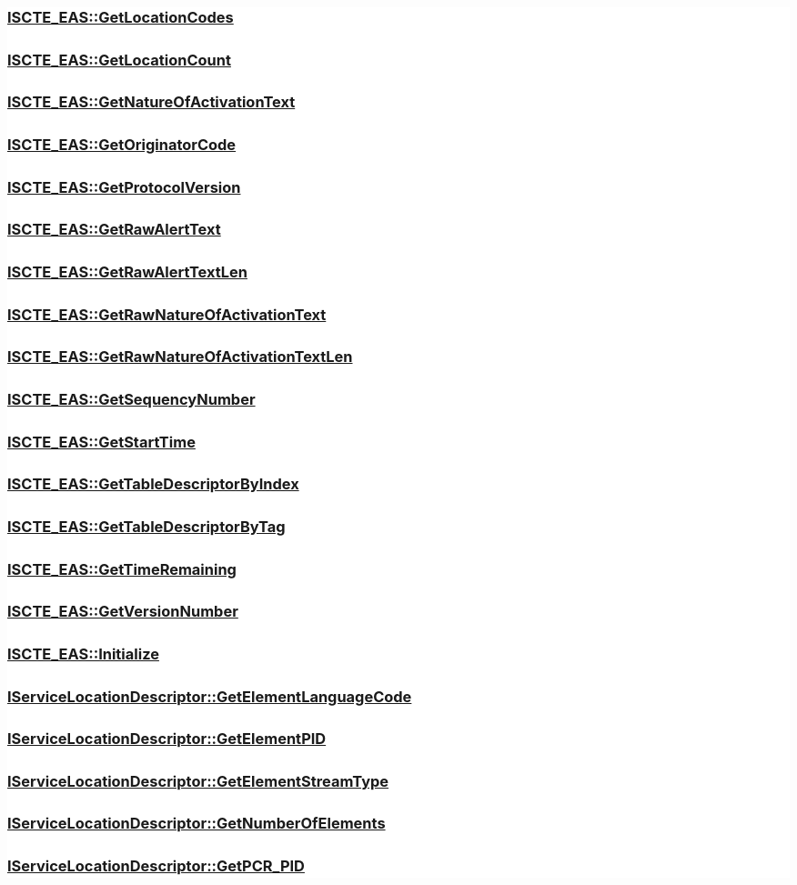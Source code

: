 ### [ISCTE_EAS::GetLocationCodes](../atscpsipparser/nf-atscpsipparser-iscte_eas-getlocationcodes.md)
### [ISCTE_EAS::GetLocationCount](../atscpsipparser/nf-atscpsipparser-iscte_eas-getlocationcount.md)
### [ISCTE_EAS::GetNatureOfActivationText](../atscpsipparser/nf-atscpsipparser-iscte_eas-getnatureofactivationtext.md)
### [ISCTE_EAS::GetOriginatorCode](../atscpsipparser/nf-atscpsipparser-iscte_eas-getoriginatorcode.md)
### [ISCTE_EAS::GetProtocolVersion](../atscpsipparser/nf-atscpsipparser-iscte_eas-getprotocolversion.md)
### [ISCTE_EAS::GetRawAlertText](../atscpsipparser/nf-atscpsipparser-iscte_eas-getrawalerttext.md)
### [ISCTE_EAS::GetRawAlertTextLen](../atscpsipparser/nf-atscpsipparser-iscte_eas-getrawalerttextlen.md)
### [ISCTE_EAS::GetRawNatureOfActivationText](../atscpsipparser/nf-atscpsipparser-iscte_eas-getrawnatureofactivationtext.md)
### [ISCTE_EAS::GetRawNatureOfActivationTextLen](../atscpsipparser/nf-atscpsipparser-iscte_eas-getrawnatureofactivationtextlen.md)
### [ISCTE_EAS::GetSequencyNumber](../atscpsipparser/nf-atscpsipparser-iscte_eas-getsequencynumber.md)
### [ISCTE_EAS::GetStartTime](../atscpsipparser/nf-atscpsipparser-iscte_eas-getstarttime.md)
### [ISCTE_EAS::GetTableDescriptorByIndex](../atscpsipparser/nf-atscpsipparser-iscte_eas-gettabledescriptorbyindex.md)
### [ISCTE_EAS::GetTableDescriptorByTag](../atscpsipparser/nf-atscpsipparser-iscte_eas-gettabledescriptorbytag.md)
### [ISCTE_EAS::GetTimeRemaining](../atscpsipparser/nf-atscpsipparser-iscte_eas-gettimeremaining.md)
### [ISCTE_EAS::GetVersionNumber](../atscpsipparser/nf-atscpsipparser-iscte_eas-getversionnumber.md)
### [ISCTE_EAS::Initialize](../atscpsipparser/nf-atscpsipparser-iscte_eas-initialize.md)
### [IServiceLocationDescriptor::GetElementLanguageCode](../atscpsipparser/nf-atscpsipparser-iservicelocationdescriptor-getelementlanguagecode.md)
### [IServiceLocationDescriptor::GetElementPID](../atscpsipparser/nf-atscpsipparser-iservicelocationdescriptor-getelementpid.md)
### [IServiceLocationDescriptor::GetElementStreamType](../atscpsipparser/nf-atscpsipparser-iservicelocationdescriptor-getelementstreamtype.md)
### [IServiceLocationDescriptor::GetNumberOfElements](../atscpsipparser/nf-atscpsipparser-iservicelocationdescriptor-getnumberofelements.md)
### [IServiceLocationDescriptor::GetPCR_PID](../atscpsipparser/nf-atscpsipparser-iservicelocationdescriptor-getpcr_pid.md)